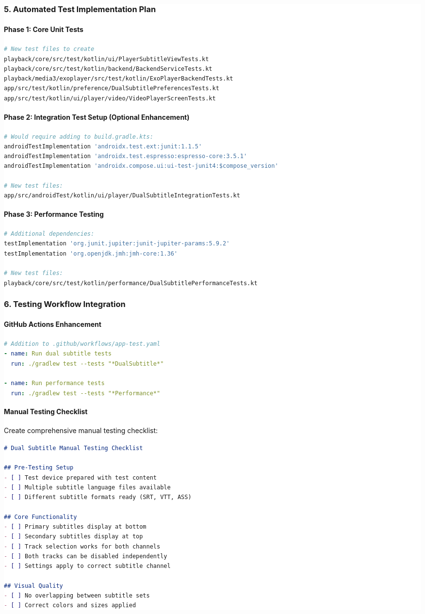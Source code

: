 ### 5. **Automated Test Implementation Plan**

#### Phase 1: Core Unit Tests
```bash
# New test files to create
playback/core/src/test/kotlin/ui/PlayerSubtitleViewTests.kt
playback/core/src/test/kotlin/backend/BackendServiceTests.kt  
playback/media3/exoplayer/src/test/kotlin/ExoPlayerBackendTests.kt
app/src/test/kotlin/preference/DualSubtitlePreferencesTests.kt
app/src/test/kotlin/ui/player/video/VideoPlayerScreenTests.kt
```

#### Phase 2: Integration Test Setup (Optional Enhancement)
```bash
# Would require adding to build.gradle.kts:
androidTestImplementation 'androidx.test.ext:junit:1.1.5'
androidTestImplementation 'androidx.test.espresso:espresso-core:3.5.1'
androidTestImplementation 'androidx.compose.ui:ui-test-junit4:$compose_version'

# New test files:
app/src/androidTest/kotlin/ui/player/DualSubtitleIntegrationTests.kt
```

#### Phase 3: Performance Testing
```bash
# Additional dependencies:
testImplementation 'org.junit.jupiter:junit-jupiter-params:5.9.2'
testImplementation 'org.openjdk.jmh:jmh-core:1.36'

# New test files:
playback/core/src/test/kotlin/performance/DualSubtitlePerformanceTests.kt
```

### 6. **Testing Workflow Integration**

#### GitHub Actions Enhancement
```yaml
# Addition to .github/workflows/app-test.yaml
- name: Run dual subtitle tests
  run: ./gradlew test --tests "*DualSubtitle*"

- name: Run performance tests  
  run: ./gradlew test --tests "*Performance*"
```

#### Manual Testing Checklist
Create comprehensive manual testing checklist:
```markdown
# Dual Subtitle Manual Testing Checklist

## Pre-Testing Setup
- [ ] Test device prepared with test content
- [ ] Multiple subtitle language files available
- [ ] Different subtitle formats ready (SRT, VTT, ASS)

## Core Functionality
- [ ] Primary subtitles display at bottom
- [ ] Secondary subtitles display at top  
- [ ] Track selection works for both channels
- [ ] Both tracks can be disabled independently
- [ ] Settings apply to correct subtitle channel

## Visual Quality
- [ ] No overlapping between subtitle sets
- [ ] Correct colors and sizes applied
```